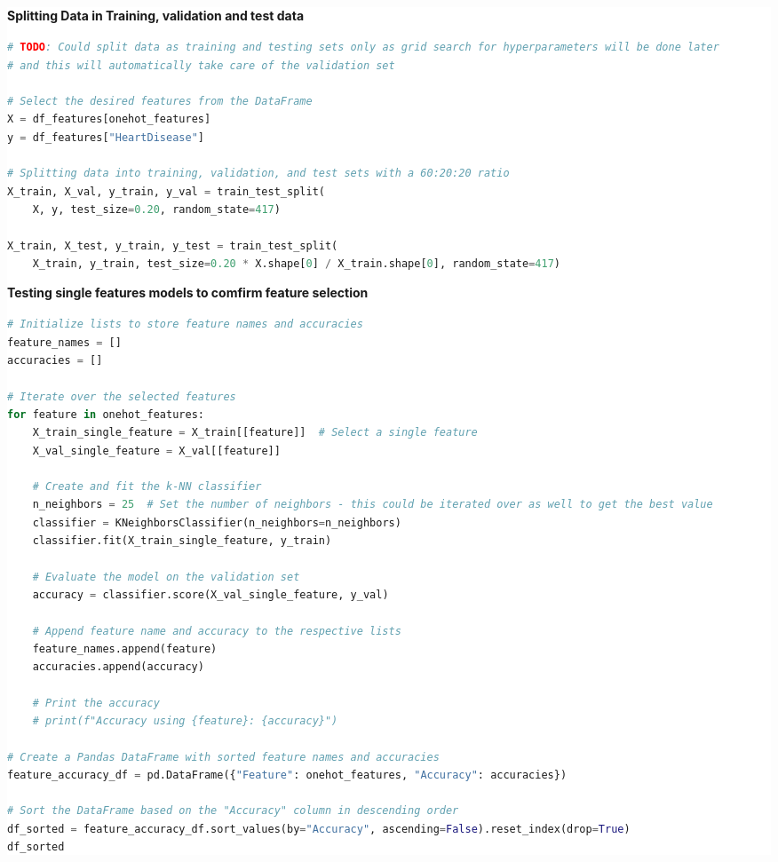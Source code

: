 **Splitting Data in Training, validation and test data**


```python
# TODO: Could split data as training and testing sets only as grid search for hyperparameters will be done later
# and this will automatically take care of the validation set

# Select the desired features from the DataFrame
X = df_features[onehot_features]
y = df_features["HeartDisease"]

# Splitting data into training, validation, and test sets with a 60:20:20 ratio
X_train, X_val, y_train, y_val = train_test_split(
    X, y, test_size=0.20, random_state=417)

X_train, X_test, y_train, y_test = train_test_split(
    X_train, y_train, test_size=0.20 * X.shape[0] / X_train.shape[0], random_state=417)
```

**Testing single features models to comfirm feature selection**


```python
# Initialize lists to store feature names and accuracies
feature_names = []
accuracies = []

# Iterate over the selected features
for feature in onehot_features:
    X_train_single_feature = X_train[[feature]]  # Select a single feature
    X_val_single_feature = X_val[[feature]]

    # Create and fit the k-NN classifier
    n_neighbors = 25  # Set the number of neighbors - this could be iterated over as well to get the best value
    classifier = KNeighborsClassifier(n_neighbors=n_neighbors)
    classifier.fit(X_train_single_feature, y_train)

    # Evaluate the model on the validation set
    accuracy = classifier.score(X_val_single_feature, y_val)
    
    # Append feature name and accuracy to the respective lists
    feature_names.append(feature)
    accuracies.append(accuracy)

    # Print the accuracy
    # print(f"Accuracy using {feature}: {accuracy}")
    
# Create a Pandas DataFrame with sorted feature names and accuracies
feature_accuracy_df = pd.DataFrame({"Feature": onehot_features, "Accuracy": accuracies})

# Sort the DataFrame based on the "Accuracy" column in descending order
df_sorted = feature_accuracy_df.sort_values(by="Accuracy", ascending=False).reset_index(drop=True)
df_sorted

```
